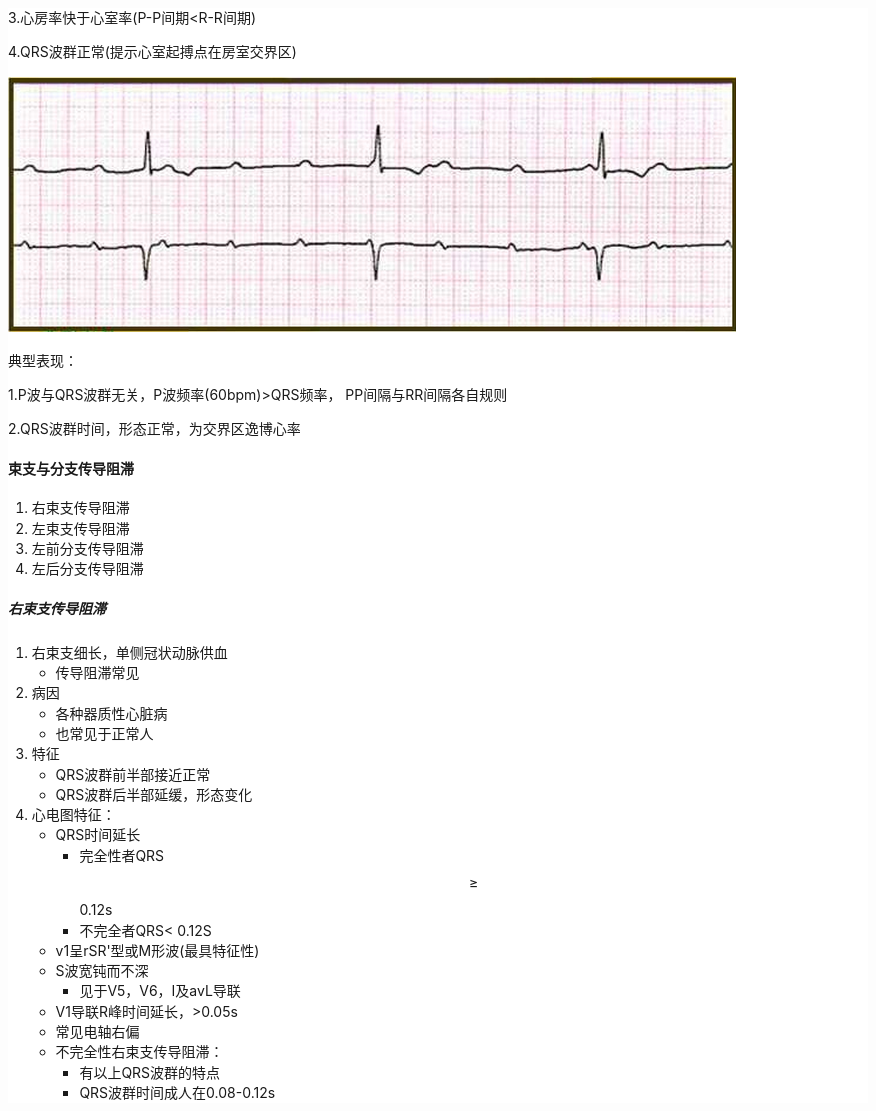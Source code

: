 3.心房率快于心室率(P-P间期\<R-R间期)

4.QRS波群正常(提示心室起搏点在房室交界区)

 ![IIIAVB](./imgs/IIIAVB.png)

典型表现：

1.P波与QRS波群无关，P波频率(60bpm)\>QRS频率， PP间隔与RR间隔各自规则

2.QRS波群时间，形态正常，为交界区逸博心率

#### 束支与分支传导阻滞

1. 右束支传导阻滞
2. 左束支传导阻滞
3. 左前分支传导阻滞
4. 左后分支传导阻滞

##### 右束支传导阻滞

1. 右束支细长，单侧冠状动脉供血
   * 传导阻滞常见
2. 病因
   * 各种器质性心脏病
   * 也常见于正常人
3. 特征
   * QRS波群前半部接近正常
   * QRS波群后半部延缓，形态变化
4. 心电图特征：
   * QRS时间延长
     * 完全性者QRS$$ \geq$$ 0.12s
     * 不完全者QRS< 0.12S
   * v1呈rSR'型或M形波(最具特征性)
   * S波宽钝而不深
     * 见于V5，V6，I及avL导联
   * V1导联R峰时间延长，>0.05s
   * 常见电轴右偏
   * 不完全性右束支传导阻滞：
     * 有以上QRS波群的特点
     * QRS波群时间成人在0.08-0.12s

